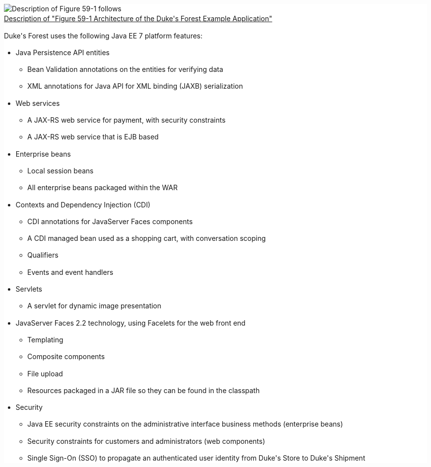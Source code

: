 ![Description of Figure 59-1 follows](img/jeett_dt_062.png)  
[Description of "Figure 59-1 Architecture of the Duke's Forest Example
Application"](img_text/jeett_dt_062.htm)  
  

Duke's Forest uses the following Java EE 7 platform features:

  - Java Persistence API entities
    
      - Bean Validation annotations on the entities for verifying data
    
      - XML annotations for Java API for XML binding (JAXB)
        serialization

  - Web services
    
      - A JAX-RS web service for payment, with security constraints
    
      - A JAX-RS web service that is EJB based

  - Enterprise beans
    
      - Local session beans
    
      - All enterprise beans packaged within the WAR

  - Contexts and Dependency Injection (CDI)
    
      - CDI annotations for JavaServer Faces components
    
      - A CDI managed bean used as a shopping cart, with conversation
        scoping
    
      - Qualifiers
    
      - Events and event handlers

  - Servlets
    
      - A servlet for dynamic image presentation

  - JavaServer Faces 2.2 technology, using Facelets for the web front
    end
    
      - Templating
    
      - Composite components
    
      - File upload
    
      - Resources packaged in a JAR file so they can be found in the
        classpath

  - Security
    
      - Java EE security constraints on the administrative interface
        business methods (enterprise beans)
    
      - Security constraints for customers and administrators (web
        components)
    
      - Single Sign-On (SSO) to propagate an authenticated user identity
        from Duke's Store to Duke's Shipment
